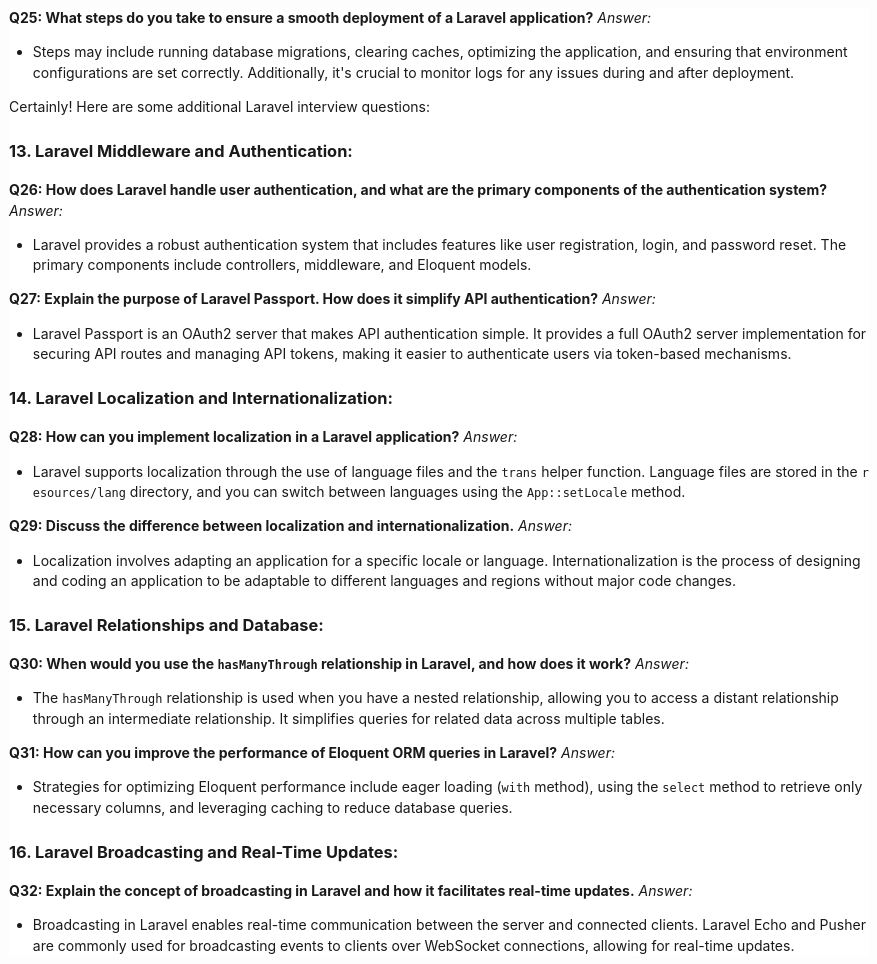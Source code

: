 **Q25: What steps do you take to ensure a smooth deployment of a Laravel application?**
*Answer:* 
- Steps may include running database migrations, clearing caches, optimizing the application, and ensuring that environment configurations are set correctly. Additionally, it's crucial to monitor logs for any issues during and after deployment.

Certainly! Here are some additional Laravel interview questions:

### 13. Laravel Middleware and Authentication:

**Q26: How does Laravel handle user authentication, and what are the primary components of the authentication system?**
*Answer:* 
- Laravel provides a robust authentication system that includes features like user registration, login, and password reset. The primary components include controllers, middleware, and Eloquent models.

**Q27: Explain the purpose of Laravel Passport. How does it simplify API authentication?**
*Answer:* 
- Laravel Passport is an OAuth2 server that makes API authentication simple. It provides a full OAuth2 server implementation for securing API routes and managing API tokens, making it easier to authenticate users via token-based mechanisms.

### 14. Laravel Localization and Internationalization:

**Q28: How can you implement localization in a Laravel application?**
*Answer:* 
- Laravel supports localization through the use of language files and the `trans` helper function. Language files are stored in the `resources/lang` directory, and you can switch between languages using the `App::setLocale` method.

**Q29: Discuss the difference between localization and internationalization.**
*Answer:* 
- Localization involves adapting an application for a specific locale or language. Internationalization is the process of designing and coding an application to be adaptable to different languages and regions without major code changes.

### 15. Laravel Relationships and Database:

**Q30: When would you use the `hasManyThrough` relationship in Laravel, and how does it work?**
*Answer:* 
- The `hasManyThrough` relationship is used when you have a nested relationship, allowing you to access a distant relationship through an intermediate relationship. It simplifies queries for related data across multiple tables.

**Q31: How can you improve the performance of Eloquent ORM queries in Laravel?**
*Answer:* 
- Strategies for optimizing Eloquent performance include eager loading (`with` method), using the `select` method to retrieve only necessary columns, and leveraging caching to reduce database queries.

### 16. Laravel Broadcasting and Real-Time Updates:

**Q32: Explain the concept of broadcasting in Laravel and how it facilitates real-time updates.**
*Answer:* 
- Broadcasting in Laravel enables real-time communication between the server and connected clients. Laravel Echo and Pusher are commonly used for broadcasting events to clients over WebSocket connections, allowing for real-time updates.
